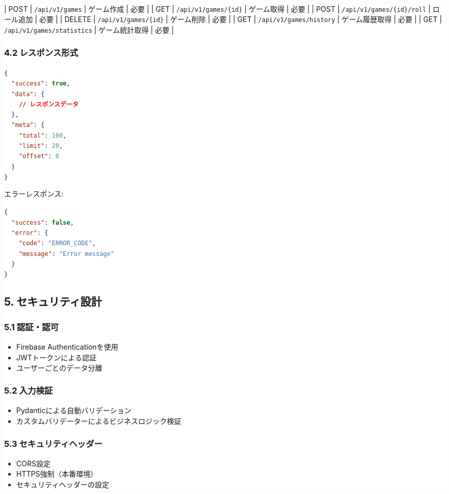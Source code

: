 | POST | `/api/v1/games` | ゲーム作成 | 必要 |
| GET | `/api/v1/games/{id}` | ゲーム取得 | 必要 |
| POST | `/api/v1/games/{id}/roll` | ロール追加 | 必要 |
| DELETE | `/api/v1/games/{id}` | ゲーム削除 | 必要 |
| GET | `/api/v1/games/history` | ゲーム履歴取得 | 必要 |
| GET | `/api/v1/games/statistics` | ゲーム統計取得 | 必要 |

### 4.2 レスポンス形式

```json
{
  "success": true,
  "data": {
    // レスポンスデータ
  },
  "meta": {
    "total": 100,
    "limit": 20,
    "offset": 0
  }
}
```

エラーレスポンス:
```json
{
  "success": false,
  "error": {
    "code": "ERROR_CODE",
    "message": "Error message"
  }
}
```

## 5. セキュリティ設計

### 5.1 認証・認可
- Firebase Authenticationを使用
- JWTトークンによる認証
- ユーザーごとのデータ分離

### 5.2 入力検証
- Pydanticによる自動バリデーション
- カスタムバリデーターによるビジネスロジック検証

### 5.3 セキュリティヘッダー
- CORS設定
- HTTPS強制（本番環境）
- セキュリティヘッダーの設定
